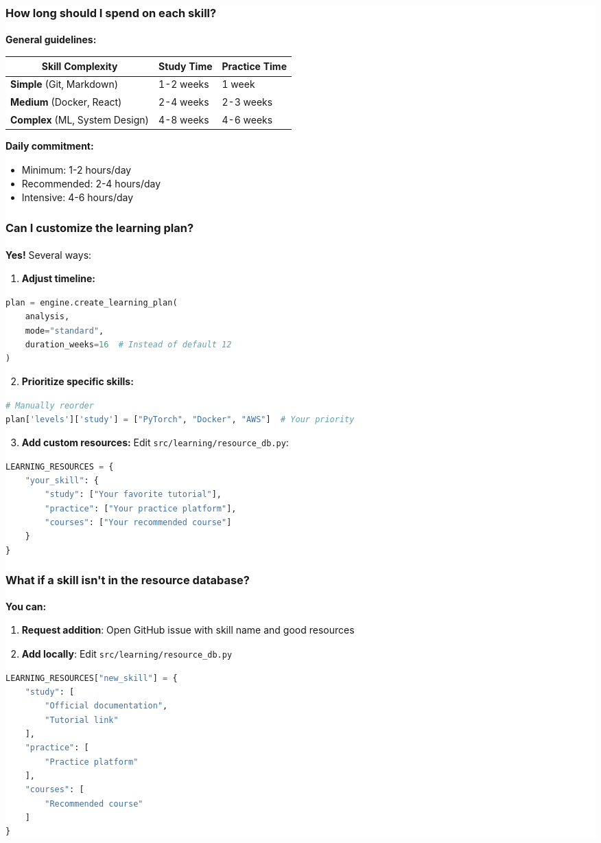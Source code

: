 ### How long should I spend on each skill?

**General guidelines:**

| Skill Complexity | Study Time | Practice Time |
|-----------------|------------|---------------|
| **Simple** (Git, Markdown) | 1-2 weeks | 1 week |
| **Medium** (Docker, React) | 2-4 weeks | 2-3 weeks |
| **Complex** (ML, System Design) | 4-8 weeks | 4-6 weeks |

**Daily commitment:**
- Minimum: 1-2 hours/day
- Recommended: 2-4 hours/day
- Intensive: 4-6 hours/day

### Can I customize the learning plan?

**Yes!** Several ways:

1. **Adjust timeline:**
```python
plan = engine.create_learning_plan(
    analysis, 
    mode="standard",
    duration_weeks=16  # Instead of default 12
)
```

2. **Prioritize specific skills:**
```python
# Manually reorder
plan['levels']['study'] = ["PyTorch", "Docker", "AWS"]  # Your priority
```

3. **Add custom resources:**
Edit `src/learning/resource_db.py`:
```python
LEARNING_RESOURCES = {
    "your_skill": {
        "study": ["Your favorite tutorial"],
        "practice": ["Your practice platform"],
        "courses": ["Your recommended course"]
    }
}
```

### What if a skill isn't in the resource database?

**You can:**

1. **Request addition**: Open GitHub issue with skill name and good resources

2. **Add locally**: Edit `src/learning/resource_db.py`
```python
LEARNING_RESOURCES["new_skill"] = {
    "study": [
        "Official documentation",
        "Tutorial link"
    ],
    "practice": [
        "Practice platform"
    ],
    "courses": [
        "Recommended course"
    ]
}
```